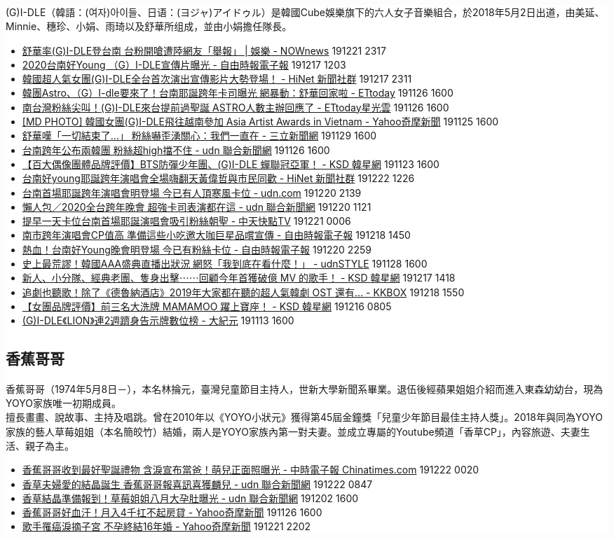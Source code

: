 (G)I-DLE（韓語：(여자)아이들、日语：(ヨジャ)アイドゥル）是韓國Cube娛樂旗下的六人女子音樂組合，於2018年5月2日出道，由美延、Minnie、穗珍、小娟、雨琦以及舒華所组成，並由小娟擔任隊長。
- [舒華率(G)I-DLE登台南 台粉開嗆遭陸網友「舉報」 | 娛樂 - NOWnews](https://www.nownews.com/news/20191221/3834159/ "舒華率(G)I-DLE登台南 台粉開嗆遭陸網友「舉報」 | 娛樂 - NOWnews") 191221 2317
- [2020台南好Young （G）I-DLE宣傳片曝光 - 自由時報電子報](https://news.ltn.com.tw/news/life/breakingnews/3011548 "2020台南好Young （G）I-DLE宣傳片曝光 - 自由時報電子報") 191217 1203
- [韓國超人氣女團(G)I-DLE全台首次演出宣傳影片大勢登場！ - HiNet 新聞社群](https://times.hinet.net/news/22701189 "韓國超人氣女團(G)I-DLE全台首次演出宣傳影片大勢登場！ - HiNet 新聞社群") 191217 2311
- [韓團Astro、（G）I-dle要來了！台南耶誕跨年卡司曝光 網暴動：舒華回家啦 - ETtoday](https://www.ettoday.net/news/20191126/1588693.htm "韓團Astro、（G）I-dle要來了！台南耶誕跨年卡司曝光 網暴動：舒華回家啦 - ETtoday") 191126 1600
- [南台灣粉絲尖叫！(G)I-DLE來台提前過聖誕 ASTRO人數主辦回應了 - ETtoday星光雲](https://star.ettoday.net/news/1588714 "南台灣粉絲尖叫！(G)I-DLE來台提前過聖誕 ASTRO人數主辦回應了 - ETtoday星光雲") 191126 1600
- [[MD PHOTO] 韓國女團(G)I-DLE飛往越南參加 Asia Artist Awards in Vietnam - Yahoo奇摩新聞](https://tw.news.yahoo.com/md-photo-%E9%9F%93%E5%9C%8B%E5%A5%B3%E5%9C%98-g-dle%E9%A3%9B%E5%BE%80%E8%B6%8A%E5%8D%97%E5%8F%83%E5%8A%A0-171549990.html "[MD PHOTO] 韓國女團(G)I-DLE飛往越南參加 Asia Artist Awards in Vietnam - Yahoo奇摩新聞") 191125 1600
- [舒華嘆「一切結束了…」 粉絲嚇歪湧關心：我們一直在 - 三立新聞網](https://www.setn.com/News.aspx?NewsID=645039 "舒華嘆「一切結束了…」 粉絲嚇歪湧關心：我們一直在 - 三立新聞網") 191129 1600
- [台南跨年公布兩韓團 粉絲超high擋不住 - udn 聯合新聞網](https://udn.com/news/story/7326/4188498 "台南跨年公布兩韓團 粉絲超high擋不住 - udn 聯合新聞網") 191126 1600
- [【百大偶像團體品牌評價】BTS防彈少年團、(G)I-DLE 蟬聯冠亞軍！ - KSD 韓星網](https://www.koreastardaily.com/tc/news/122095 "【百大偶像團體品牌評價】BTS防彈少年團、(G)I-DLE 蟬聯冠亞軍！ - KSD 韓星網") 191123 1600
- [台南好young耶誕跨年演唱會全場嗨翻天黃偉哲與市民同歡 - HiNet 新聞社群](http://times.hinet.net/news/22707085 "台南好young耶誕跨年演唱會全場嗨翻天黃偉哲與市民同歡 - HiNet 新聞社群") 191222 1226
- [台南首場耶誕跨年演唱會明登場 今已有人頂寒風卡位 - udn.com](https://udn.com/news/story/7326/4239640 "台南首場耶誕跨年演唱會明登場 今已有人頂寒風卡位 - udn.com") 191220 2139
- [懶人包／2020全台跨年晚會 超強卡司表演都在這 - udn 聯合新聞網](https://udn.com/news/story/6839/4238258 "懶人包／2020全台跨年晚會 超強卡司表演都在這 - udn 聯合新聞網") 191220 1121
- [提早一天卡位台南首場耶誕演唱會吸引粉絲朝聖 - 中天快點TV](https://gotv.ctitv.com.tw/2019/12/1192430.htm "提早一天卡位台南首場耶誕演唱會吸引粉絲朝聖 - 中天快點TV") 191221 0006
- [南市跨年演唱會CP值高 準備這些小吃邀大咖巨星品嚐宣傳 - 自由時報電子報](https://news.ltn.com.tw/news/life/breakingnews/3012920 "南市跨年演唱會CP值高 準備這些小吃邀大咖巨星品嚐宣傳 - 自由時報電子報") 191218 1450
- [熱血！台南好Young晚會明登場 今已有粉絲卡位 - 自由時報電子報](https://news.ltn.com.tw/news/life/breakingnews/3015651 "熱血！台南好Young晚會明登場 今已有粉絲卡位 - 自由時報電子報") 191220 2259
- [史上最荒謬！韓國AAA盛典直播出狀況 網怒「我到底在看什麼！」 - udnSTYLE](https://style.udn.com/style/story/8065/4192386 "史上最荒謬！韓國AAA盛典直播出狀況 網怒「我到底在看什麼！」 - udnSTYLE") 191128 1600
- [新人、小分隊、經典老團、隻身出擊⋯⋯回顧今年首獲破億 MV 的歌手！ - KSD 韓星網](https://www.koreastardaily.com/tc/news/122739 "新人、小分隊、經典老團、隻身出擊⋯⋯回顧今年首獲破億 MV 的歌手！ - KSD 韓星網") 191217 1418
- [追劇也聽歌！除了《德魯納酒店》2019年大家都在聽的超人氣韓劇 OST 還有... - KKBOX](https://www.kkbox.com/tw/tc/column/showbiz-0-8843-1.html "追劇也聽歌！除了《德魯納酒店》2019年大家都在聽的超人氣韓劇 OST 還有... - KKBOX") 191218 1550
- [【女團品牌評價】前三名大洗牌 MAMAMOO 躍上寶座！ - KSD 韓星網](https://www.koreastardaily.com/tc/news/122685 "【女團品牌評價】前三名大洗牌 MAMAMOO 躍上寶座！ - KSD 韓星網") 191216 0805
- [(G)I-DLE《LION》連2週躋身告示牌數位榜 - 大紀元](http://www.epochtimes.com/b5/19/11/13/n11652698.htm "(G)I-DLE《LION》連2週躋身告示牌數位榜 - 大紀元") 191113 1600

## 香蕉哥哥

香蕉哥哥（1974年5月8日－），本名林掄元，臺灣兒童節目主持人，世新大學新聞系畢業。退伍後經蘋果姐姐介紹而進入東森幼幼台，現為YOYO家族唯一初期成員。  
擅長畫畫、說故事、主持及唱跳。曾在2010年以《YOYO小狀元》獲得第45屆金鐘獎「兒童少年節目最佳主持人獎」。2018年與同為YOYO家族的藝人草莓姐姐（本名簡皎竹）結婚，兩人是YOYO家族內第一對夫妻。並成立專屬的Youtube頻道「香草CP」，內容旅遊、夫妻生活、親子為主。
- [香蕉哥哥收到最好聖誕禮物 含淚宣布當爸！萌兒正面照曝光 - 中時電子報 Chinatimes.com](https://www.chinatimes.com/realtimenews/20191222000035-260404 "香蕉哥哥收到最好聖誕禮物 含淚宣布當爸！萌兒正面照曝光 - 中時電子報 Chinatimes.com") 191222 0020
- [香草夫婦愛的結晶誕生 香蕉哥哥報喜訊喜獲麟兒 - udn 聯合新聞網](https://stars.udn.com/star/story/10089/4241745 "香草夫婦愛的結晶誕生 香蕉哥哥報喜訊喜獲麟兒 - udn 聯合新聞網") 191222 0847
- [香草結晶準備報到！草莓姐姐八月大孕肚曝光 - udn 聯合新聞網](https://stars.udn.com/star/story/10091/4201078 "香草結晶準備報到！草莓姐姐八月大孕肚曝光 - udn 聯合新聞網") 191202 1600
- [香蕉哥哥好血汗！月入4千扛不起房貸 - Yahoo奇摩新聞](https://tw.news.yahoo.com/%E9%A6%99%E8%95%89%E5%93%A5%E5%93%A5%E5%A5%BD%E8%A1%80%E6%B1%97-%E6%9C%88%E5%85%A54%E5%8D%83%E6%89%9B%E4%B8%8D%E8%B5%B7%E6%88%BF%E8%B2%B8-093503473.html "香蕉哥哥好血汗！月入4千扛不起房貸 - Yahoo奇摩新聞") 191126 1600
- [歌手罹癌淚摘子宮 不孕終結16年婚 - Yahoo奇摩新聞](https://tw.news.yahoo.com/%E6%AD%8C%E6%89%8B%E7%BD%B9%E7%99%8C%E6%B7%9A%E6%91%98%E5%AD%90%E5%AE%AE-%E4%B8%8D%E5%AD%95%E7%B5%82%E7%B5%9016%E5%B9%B4%E5%A9%9A-135502970.html "歌手罹癌淚摘子宮 不孕終結16年婚 - Yahoo奇摩新聞") 191221 2202